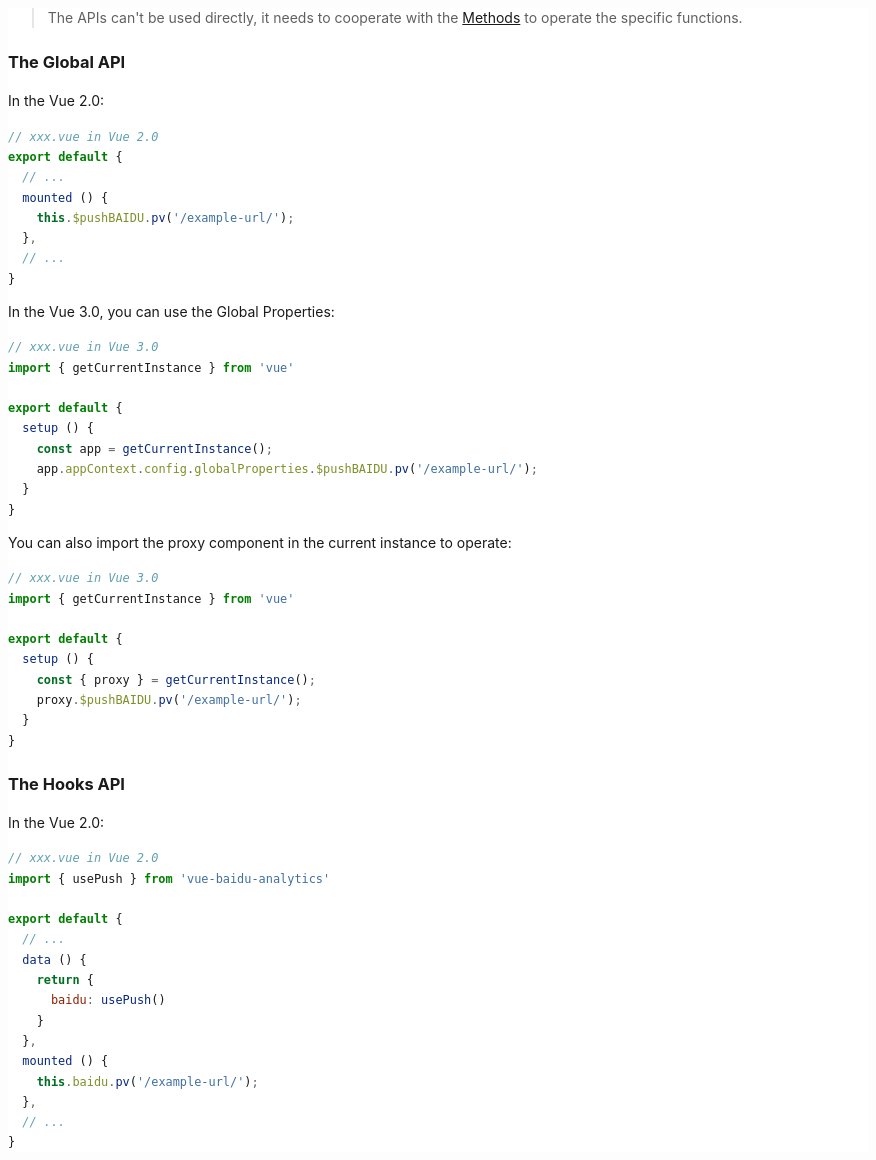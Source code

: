>The APIs can't be used directly, it needs to cooperate with the [Methods](#Methods) to operate the specific functions.

### The Global API

In the Vue 2.0:

```js
// xxx.vue in Vue 2.0
export default {
  // ...
  mounted () {
    this.$pushBAIDU.pv('/example-url/');
  },
  // ...
}
```

In the Vue 3.0, you can use the Global Properties:

```js
// xxx.vue in Vue 3.0
import { getCurrentInstance } from 'vue'

export default {
  setup () {
    const app = getCurrentInstance();
    app.appContext.config.globalProperties.$pushBAIDU.pv('/example-url/');
  }
}
```

You can also import the proxy component in the current instance to operate:

```js
// xxx.vue in Vue 3.0
import { getCurrentInstance } from 'vue'

export default {
  setup () {
    const { proxy } = getCurrentInstance();
    proxy.$pushBAIDU.pv('/example-url/');
  }
}
```

### The Hooks API

In the Vue 2.0:

```js
// xxx.vue in Vue 2.0
import { usePush } from 'vue-baidu-analytics'

export default {
  // ...
  data () {
    return {
      baidu: usePush()
    }
  },
  mounted () {
    this.baidu.pv('/example-url/');
  },
  // ...
}
```
